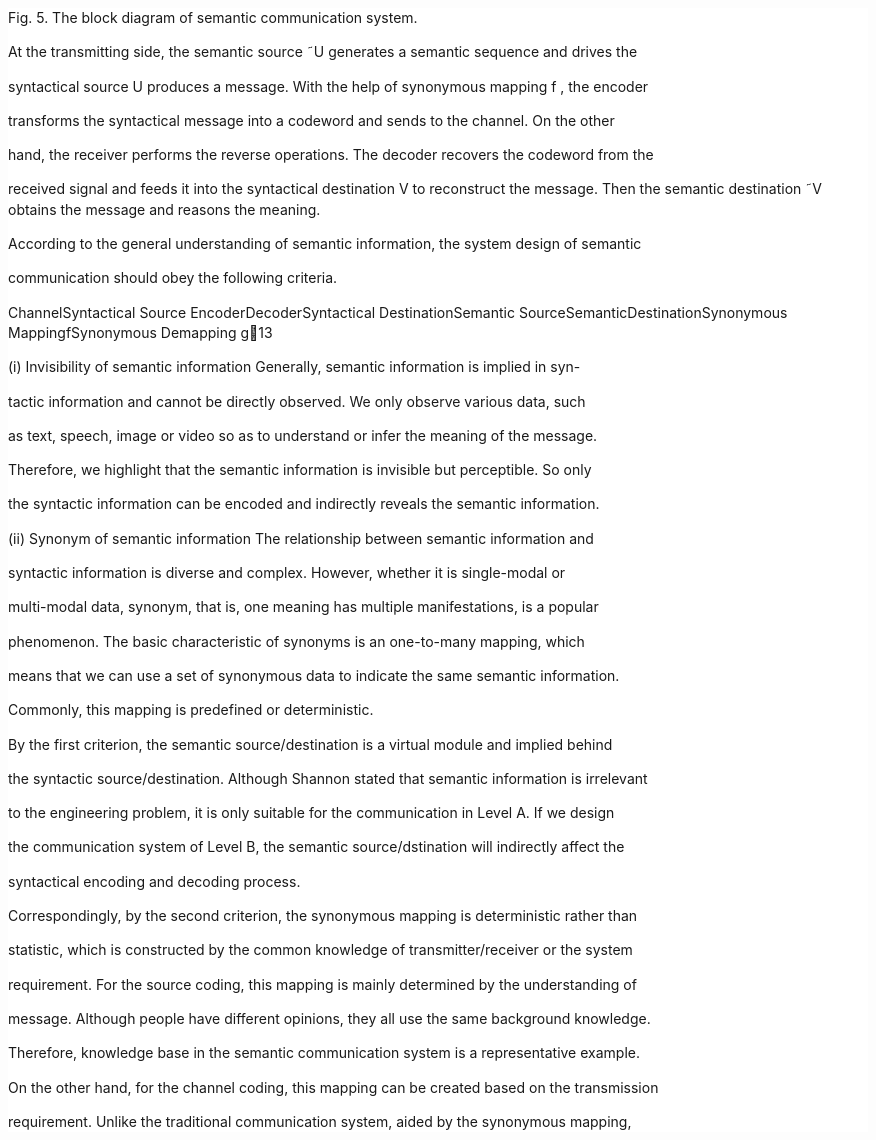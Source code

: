 Fig. 5. The block diagram of semantic communication system.

At the transmitting side, the semantic source ˜U generates a semantic sequence and drives the

syntactical source U produces a message. With the help of synonymous mapping f , the encoder

transforms the syntactical message into a codeword and sends to the channel. On the other

hand, the receiver performs the reverse operations. The decoder recovers the codeword from the

received signal and feeds it into the syntactical destination V to reconstruct the message. Then
the semantic destination ˜V obtains the message and reasons the meaning.

According to the general understanding of semantic information, the system design of semantic

communication should obey the following criteria.

ChannelSyntactical Source EncoderDecoderSyntactical DestinationSemantic SourceSemanticDestinationSynonymous MappingfSynonymous Demapping g13

(i) Invisibility of semantic information Generally, semantic information is implied in syn-

tactic information and cannot be directly observed. We only observe various data, such

as text, speech, image or video so as to understand or infer the meaning of the message.

Therefore, we highlight that the semantic information is invisible but perceptible. So only

the syntactic information can be encoded and indirectly reveals the semantic information.

(ii) Synonym of semantic information The relationship between semantic information and

syntactic information is diverse and complex. However, whether it is single-modal or

multi-modal data, synonym, that is, one meaning has multiple manifestations, is a popular

phenomenon. The basic characteristic of synonyms is an one-to-many mapping, which

means that we can use a set of synonymous data to indicate the same semantic information.

Commonly, this mapping is predefined or deterministic.

By the first criterion, the semantic source/destination is a virtual module and implied behind

the syntactic source/destination. Although Shannon stated that semantic information is irrelevant

to the engineering problem, it is only suitable for the communication in Level A. If we design

the communication system of Level B, the semantic source/dstination will indirectly affect the

syntactical encoding and decoding process.

Correspondingly, by the second criterion, the synonymous mapping is deterministic rather than

statistic, which is constructed by the common knowledge of transmitter/receiver or the system

requirement. For the source coding, this mapping is mainly determined by the understanding of

message. Although people have different opinions, they all use the same background knowledge.

Therefore, knowledge base in the semantic communication system is a representative example.

On the other hand, for the channel coding, this mapping can be created based on the transmission

requirement. Unlike the traditional communication system, aided by the synonymous mapping,
